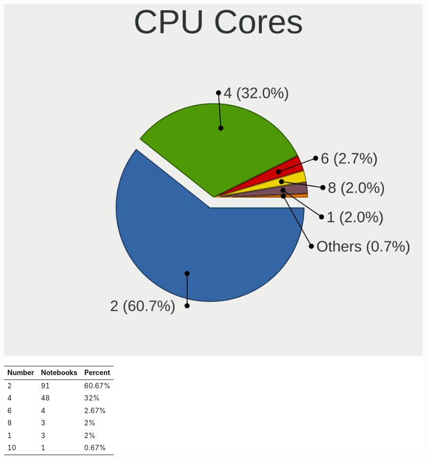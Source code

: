![CPU Cores](./images/pie_chart/cpu_cores.svg)


| Number | Notebooks | Percent |
|--------|-----------|---------|
| 2      | 91        | 60.67%  |
| 4      | 48        | 32%     |
| 6      | 4         | 2.67%   |
| 8      | 3         | 2%      |
| 1      | 3         | 2%      |
| 10     | 1         | 0.67%   |
